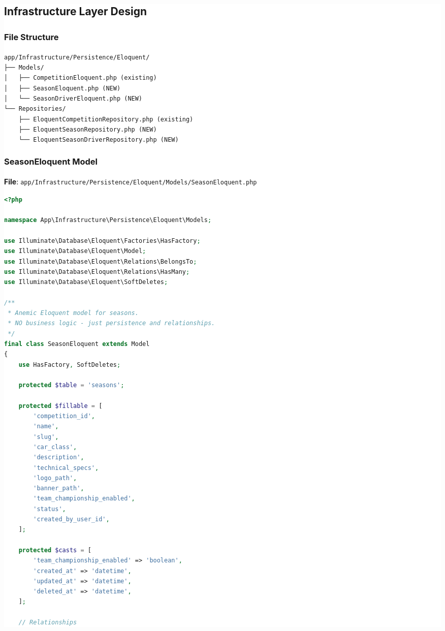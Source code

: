 
## Infrastructure Layer Design

### File Structure

```
app/Infrastructure/Persistence/Eloquent/
├── Models/
│   ├── CompetitionEloquent.php (existing)
│   ├── SeasonEloquent.php (NEW)
│   └── SeasonDriverEloquent.php (NEW)
└── Repositories/
    ├── EloquentCompetitionRepository.php (existing)
    ├── EloquentSeasonRepository.php (NEW)
    └── EloquentSeasonDriverRepository.php (NEW)
```

### SeasonEloquent Model

**File**: `app/Infrastructure/Persistence/Eloquent/Models/SeasonEloquent.php`

```php
<?php

namespace App\Infrastructure\Persistence\Eloquent\Models;

use Illuminate\Database\Eloquent\Factories\HasFactory;
use Illuminate\Database\Eloquent\Model;
use Illuminate\Database\Eloquent\Relations\BelongsTo;
use Illuminate\Database\Eloquent\Relations\HasMany;
use Illuminate\Database\Eloquent\SoftDeletes;

/**
 * Anemic Eloquent model for seasons.
 * NO business logic - just persistence and relationships.
 */
final class SeasonEloquent extends Model
{
    use HasFactory, SoftDeletes;

    protected $table = 'seasons';

    protected $fillable = [
        'competition_id',
        'name',
        'slug',
        'car_class',
        'description',
        'technical_specs',
        'logo_path',
        'banner_path',
        'team_championship_enabled',
        'status',
        'created_by_user_id',
    ];

    protected $casts = [
        'team_championship_enabled' => 'boolean',
        'created_at' => 'datetime',
        'updated_at' => 'datetime',
        'deleted_at' => 'datetime',
    ];

    // Relationships
```
